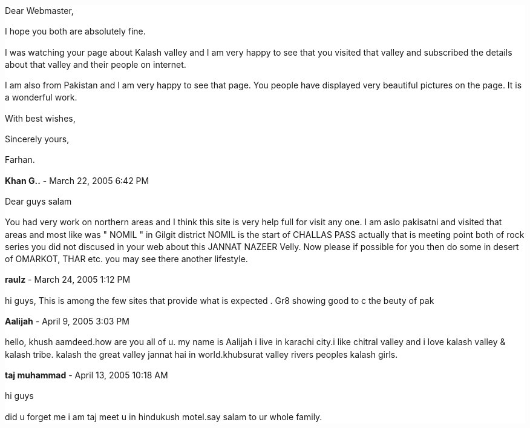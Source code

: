 Dear Webmaster,

I hope you both are absolutely fine.

I was watching your page about Kalash valley and I am very happy to see that you visited that valley and subscribed the details about that valley and their people on internet.

I am also from Pakistan and I am very happy to see that page. You people have displayed very beautiful pictures on the page. It is a wonderful work.

With best wishes,

Sincerely yours,

Farhan.

</div>

<div id="comment">

**Khan G..** - March 22, 2005  6:42 PM

Dear guys salam

You had very work on northern areas and I think this site is very help full for visit any one. I am aslo pakisatni and visited that areas and most like was " NOMIL " in Gilgit district NOMIL is the start of CHALLAS PASS actually that is meeting point both of rock series you did not discused in your web about this JANNAT NAZEER Velly.
Now please if possible for you then do some in desert of OMARKOT, THAR etc. you may see there another lifestyle.

</div>

<div id="comment">

**raulz** - March 24, 2005  1:12 PM

hi guys,
This is among the few sites that provide what is expected .
Gr8 showing good to c the beuty of pak

</div>

<div id="comment">

**Aalijah** - April  9, 2005  3:03 PM

hello,
khush aamdeed.how are you all of u.
my name is Aalijah i live in karachi city.i like chitral valley and i love kalash valley & kalash tribe.
kalash the great valley jannat hai in world.khubsurat valley rivers peoples kalash girls.

</div>

<div id="comment">

**taj muhammad** - April 13, 2005 10:18 AM

hi guys

did u forget me i am taj meet u in hindukush motel.say salam to ur whole family.
